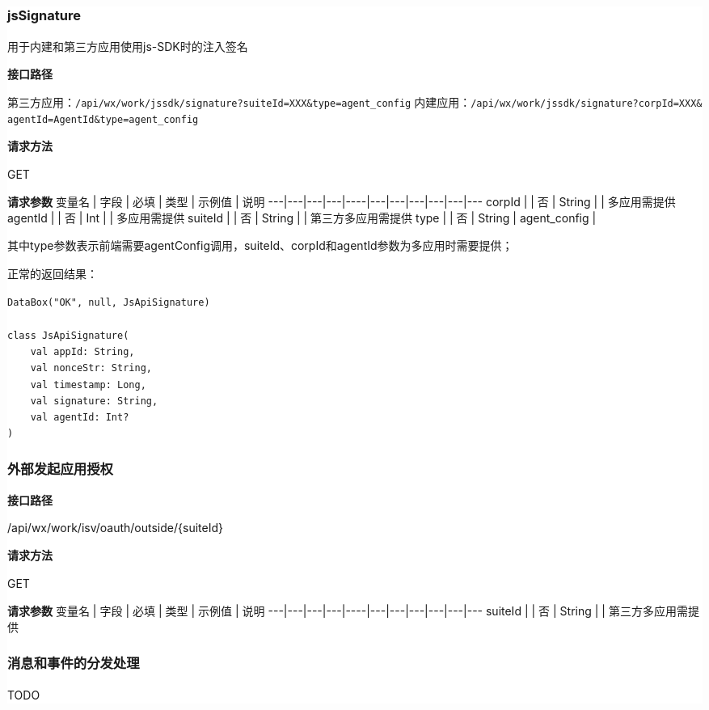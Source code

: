 ### jsSignature
用于内建和第三方应用使用js-SDK时的注入签名

**接口路径**

 第三方应用：`/api/wx/work/jssdk/signature?suiteId=XXX&type=agent_config`
 内建应用：`/api/wx/work/jssdk/signature?corpId=XXX&agentId=AgentId&type=agent_config`

 
 **请求方法**

GET

**请求参数**
变量名 | 字段 |	必填 | 类型 | 示例值 | 说明
---|---|---|---|----|---|---|---|---|---|---
corpId |  | 否 | String |  | 多应用需提供
agentId |  | 否 | Int |  | 多应用需提供
suiteId |  | 否 | String |  | 第三方多应用需提供
type |  | 否 | String | agent_config  |  

其中type参数表示前端需要agentConfig调用，suiteId、corpId和agentId参数为多应用时需要提供；
 
 正常的返回结果：

```
DataBox("OK", null, JsApiSignature)

class JsApiSignature(
    val appId: String,
    val nonceStr: String,
    val timestamp: Long,
    val signature: String,
    val agentId: Int?
)
```
 
### 外部发起应用授权

**接口路径**

/api/wx/work/isv/oauth/outside/{suiteId} 

 
 **请求方法**

GET

**请求参数**
变量名 | 字段 |	必填 | 类型 | 示例值 | 说明
---|---|---|---|----|---|---|---|---|---|---
suiteId |  | 否 | String |  | 第三方多应用需提供

 



### 消息和事件的分发处理
TODO
